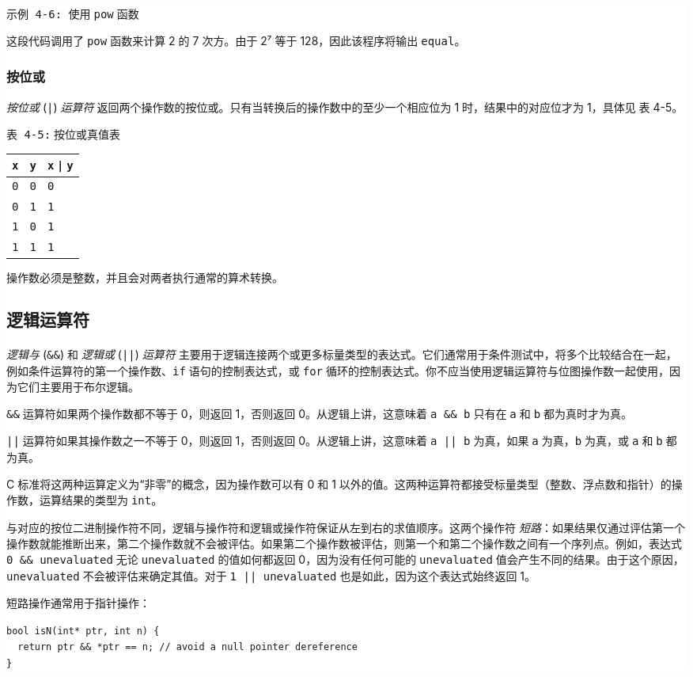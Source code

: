 <samp class="SANS_Futura_Std_Book_Oblique_I_11">示例 4-6: 使用</samp> <samp class="I">pow</samp> <samp class="SANS_Futura_Std_Book_Oblique_I_11">函数</samp>

这段代码调用了 <samp class="SANS_TheSansMonoCd_W5Regular_11">pow</samp> 函数来计算 2 的 7 次方。由于 2⁷ 等于 128，因此该程序将输出 <samp class="SANS_TheSansMonoCd_W5Regular_11">equal</samp>。

### <samp class="SANS_Futura_Std_Bold_Condensed_Oblique_BI_11">按位或</samp>

*按位或* (<samp class="SANS_TheSansMonoCd_W5Regular_11">|</samp>) *运算符* 返回两个操作数的按位或。只有当转换后的操作数中的至少一个相应位为 1 时，结果中的对应位才为 1，具体见 表 4-5。

<samp class="SANS_Futura_Std_Heavy_B_11">表 4-5:</samp> <samp class="SANS_Futura_Std_Book_11">按位或真值表</samp>

| <samp class="SANS_Futura_Std_Heavy_B_11">x</samp> | <samp class="SANS_Futura_Std_Heavy_B_11">y</samp> | <samp class="SANS_Futura_Std_Heavy_B_11">x</samp> <samp class="SANS_TheSansMonoCd_W7Bold_B_11">&#124;</samp> <samp class="SANS_Futura_Std_Heavy_B_11">y</samp> |
| --- | --- | --- |
| <samp class="SANS_Futura_Std_Book_11">0</samp> | <samp class="SANS_Futura_Std_Book_11">0</samp> | <samp class="SANS_Futura_Std_Book_11">0</samp> |
| <samp class="SANS_Futura_Std_Book_11">0</samp> | <samp class="SANS_Futura_Std_Book_11">1</samp> | <samp class="SANS_Futura_Std_Book_11">1</samp> |
| <samp class="SANS_Futura_Std_Book_11">1</samp> | <samp class="SANS_Futura_Std_Book_11">0</samp> | <samp class="SANS_Futura_Std_Book_11">1</samp> |
| <samp class="SANS_Futura_Std_Book_11">1</samp> | <samp class="SANS_Futura_Std_Book_11">1</samp> | <samp class="SANS_Futura_Std_Book_11">1</samp> |

操作数必须是整数，并且会对两者执行通常的算术转换。

## <samp class="SANS_Futura_Std_Bold_B_11">逻辑运算符</samp>

*逻辑与* (<samp class="SANS_TheSansMonoCd_W5Regular_11">&&</samp>) 和 *逻辑或* (<samp class="SANS_TheSansMonoCd_W5Regular_11">||</samp>) *运算符* 主要用于逻辑连接两个或更多标量类型的表达式。它们通常用于条件测试中，将多个比较结合在一起，例如条件运算符的第一个操作数、<samp class="SANS_TheSansMonoCd_W5Regular_11">if</samp> 语句的控制表达式，或 <samp class="SANS_TheSansMonoCd_W5Regular_11">for</samp> 循环的控制表达式。你不应当使用逻辑运算符与位图操作数一起使用，因为它们主要用于布尔逻辑。

<samp class="SANS_TheSansMonoCd_W5Regular_11">&&</samp> 运算符如果两个操作数都不等于 0，则返回 1，否则返回 0。从逻辑上讲，这意味着 <samp class="SANS_TheSansMonoCd_W5Regular_11">a && b</samp> 只有在 <samp class="SANS_TheSansMonoCd_W5Regular_11">a</samp> 和 <samp class="SANS_TheSansMonoCd_W5Regular_11">b</samp> 都为真时才为真。

<samp class="SANS_TheSansMonoCd_W5Regular_11">||</samp> 运算符如果其操作数之一不等于 0，则返回 1，否则返回 0。从逻辑上讲，这意味着 <samp class="SANS_TheSansMonoCd_W5Regular_11">a || b</samp> 为真，如果 <samp class="SANS_TheSansMonoCd_W5Regular_11">a</samp> 为真，<samp class="SANS_TheSansMonoCd_W5Regular_11">b</samp> 为真，或 <samp class="SANS_TheSansMonoCd_W5Regular_11">a</samp> 和 <samp class="SANS_TheSansMonoCd_W5Regular_11">b</samp> 都为真。

C 标准将这两种运算定义为“非零”的概念，因为操作数可以有 0 和 1 以外的值。这两种运算符都接受标量类型（整数、浮点数和指针）的操作数，运算结果的类型为 <samp class="SANS_TheSansMonoCd_W5Regular_11">int</samp>。

与对应的按位二进制操作符不同，逻辑与操作符和逻辑或操作符保证从左到右的求值顺序。这两个操作符 *短路*：如果结果仅通过评估第一个操作数就能推断出来，第二个操作数就不会被评估。如果第二个操作数被评估，则第一个和第二个操作数之间有一个序列点。例如，表达式 <samp class="SANS_TheSansMonoCd_W5Regular_11">0 && unevaluated</samp> 无论 <samp class="SANS_TheSansMonoCd_W5Regular_11">unevaluated</samp> 的值如何都返回 0，因为没有任何可能的 <samp class="SANS_TheSansMonoCd_W5Regular_11">unevaluated</samp> 值会产生不同的结果。由于这个原因，<samp class="SANS_TheSansMonoCd_W5Regular_11">unevaluated</samp> 不会被评估来确定其值。对于 <samp class="SANS_TheSansMonoCd_W5Regular_11">1 || unevaluated</samp> 也是如此，因为这个表达式始终返回 1。

短路操作通常用于指针操作：

```
bool isN(int* ptr, int n) {
  return ptr && *ptr == n; // avoid a null pointer dereference
}
```
